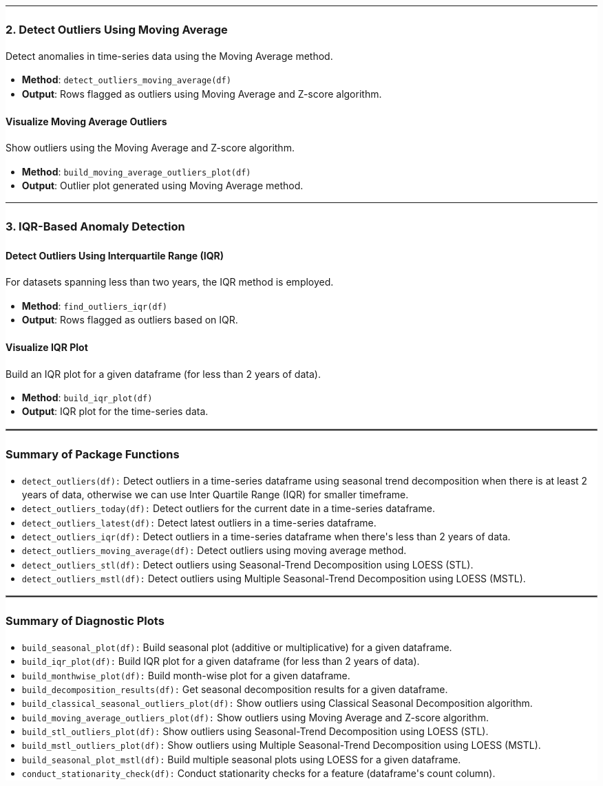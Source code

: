 ***

### **2. Detect Outliers Using Moving Average**
Detect anomalies in time-series data using the Moving Average method.

- **Method**: `detect_outliers_moving_average(df)`
- **Output**: Rows flagged as outliers using Moving Average and Z-score algorithm.

#### **Visualize Moving Average Outliers**
Show outliers using the Moving Average and Z-score algorithm.

- **Method**: `build_moving_average_outliers_plot(df)`
- **Output**: Outlier plot generated using Moving Average method.
  
---

### **3. IQR-Based Anomaly Detection**

#### **Detect Outliers Using Interquartile Range (IQR)**
For datasets spanning less than two years, the IQR method is employed.

- **Method**: `find_outliers_iqr(df)`
- **Output**: Rows flagged as outliers based on IQR.

#### **Visualize IQR Plot**
Build an IQR plot for a given dataframe (for less than 2 years of data).

- **Method**: `build_iqr_plot(df)`
- **Output**: IQR plot for the time-series data.

<hr style="border:1.25px solid gray">

### Summary of Package Functions
* `detect_outliers(df):` Detect outliers in a time-series dataframe using seasonal trend decomposition when there 
is at least 2 years of data, otherwise we can use Inter Quartile Range (IQR) for smaller timeframe.
* `detect_outliers_today(df):` Detect outliers for the current date in a time-series dataframe.
* `detect_outliers_latest(df):` Detect latest outliers in a time-series dataframe.
* `detect_outliers_iqr(df):` Detect outliers in a time-series dataframe when there's less than 2 years of data.
* `detect_outliers_moving_average(df):` Detect outliers using moving average method. 
* `detect_outliers_stl(df):` Detect outliers using Seasonal-Trend Decomposition using LOESS (STL).
* `detect_outliers_mstl(df):` Detect outliers using Multiple Seasonal-Trend Decomposition using LOESS (MSTL).

<hr style="border:1.25px solid gray">

### Summary of Diagnostic Plots
* `build_seasonal_plot(df):` Build seasonal plot (additive or multiplicative) for a given dataframe.
* `build_iqr_plot(df):` Build IQR plot for a given dataframe (for less than 2 years of data).
* `build_monthwise_plot(df):` Build month-wise plot for a given dataframe.
* `build_decomposition_results(df):` Get seasonal decomposition results for a given dataframe.
* `build_classical_seasonal_outliers_plot(df):` Show outliers using Classical Seasonal Decomposition algorithm.
* `build_moving_average_outliers_plot(df):` Show outliers using Moving Average and Z-score algorithm.
* `build_stl_outliers_plot(df):` Show outliers using Seasonal-Trend Decomposition using LOESS (STL).
* `build_mstl_outliers_plot(df):` Show outliers using Multiple Seasonal-Trend Decomposition using LOESS (MSTL).
* `build_seasonal_plot_mstl(df):` Build multiple seasonal plots using LOESS for a given dataframe.
* `conduct_stationarity_check(df):` Conduct stationarity checks for a feature (dataframe's count column).
